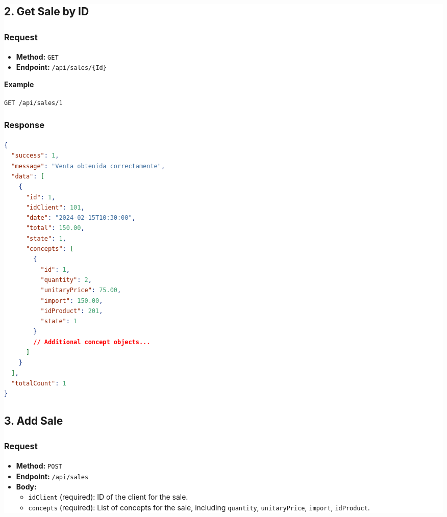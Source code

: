## 2. Get Sale by ID

### Request

- **Method:** `GET`
- **Endpoint:** `/api/sales/{Id}`

**Example**

```http
GET /api/sales/1
```

### Response

```json
{
  "success": 1,
  "message": "Venta obtenida correctamente",
  "data": [
    {
      "id": 1,
      "idClient": 101,
      "date": "2024-02-15T10:30:00",
      "total": 150.00,
      "state": 1,
      "concepts": [
        {
          "id": 1,
          "quantity": 2,
          "unitaryPrice": 75.00,
          "import": 150.00,
          "idProduct": 201,
          "state": 1
        }
        // Additional concept objects...
      ]
    }
  ],
  "totalCount": 1
}
```

## 3. Add Sale

### Request

- **Method:** `POST`
- **Endpoint:** `/api/sales`
- **Body:**
  - `idClient` (required): ID of the client for the sale.
  - `concepts` (required): List of concepts for the sale, including `quantity`, `unitaryPrice`, `import`, `idProduct`.
